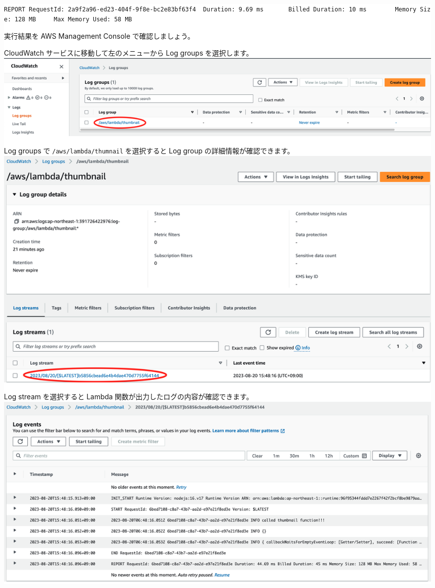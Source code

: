 ```text
REPORT RequestId: 2a9f2a96-ed23-404f-9f8e-bc2e83bf63f4  Duration: 9.69 ms       Billed Duration: 10 ms        Memory Size: 128 MB     Max Memory Used: 58 MB
```

実行結果を AWS Management Console で確認しましょう。

CloudWatch サービスに移動して左のメニューから Log groups を選択します。
![](./img/cw-1.png)

Log groups で `/aws/lambda/thumnail` を選択すると Log group の詳細情報が確認できます。
![](./img/cw-2.png)

Log stream を選択すると Lambda 関数が出力したログの内容が確認できます。
![](./img/cw-3.png)
